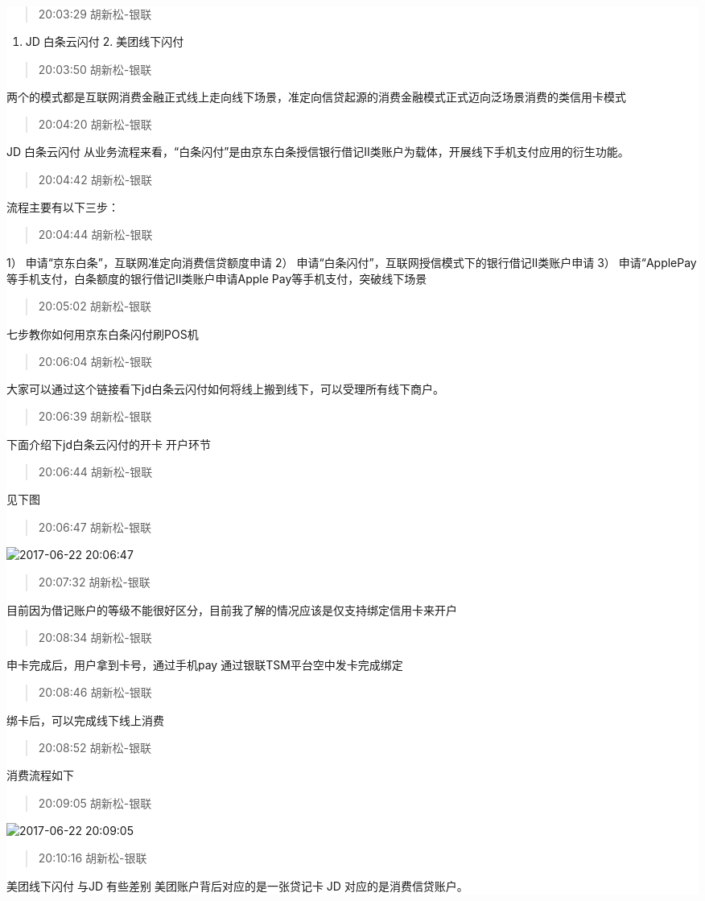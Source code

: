 > 20:03:29  胡新松-银联  
   
1. JD 白条云闪付  2.  美团线下闪付  
   
> 20:03:50  胡新松-银联  
   
两个的模式都是互联网消费金融正式线上走向线下场景，准定向信贷起源的消费金融模式正式迈向泛场景消费的类信用卡模式  
   
> 20:04:20  胡新松-银联  
   
JD 白条云闪付  从业务流程来看，“白条闪付”是由京东白条授信银行借记Ⅱ类账户为载体，开展线下手机支付应用的衍生功能。  
   
> 20:04:42  胡新松-银联  
   
流程主要有以下三步：  
   
> 20:04:44  胡新松-银联  
   
1） 申请“京东白条”，互联网准定向消费信贷额度申请 2） 申请“白条闪付”，互联网授信模式下的银行借记Ⅱ类账户申请 3） 申请“ApplePay等手机支付，白条额度的银行借记Ⅱ类账户申请Apple Pay等手机支付，突破线下场景  
   
> 20:05:02  胡新松-银联  
   
七步教你如何用京东白条闪付刷POS机  
   
> 20:06:04  胡新松-银联  
   
大家可以通过这个链接看下jd白条云闪付如何将线上搬到线下，可以受理所有线下商户。  
   
> 20:06:39  胡新松-银联  
   
下面介绍下jd白条云闪付的开卡 开户环节  
   
> 20:06:44  胡新松-银联  
   
见下图  
   
> 20:06:47  胡新松-银联  
   
![2017-06-22 20:06:47](http://static.cocolian.cn/img/20170622_200647.png) 
   
> 20:07:32  胡新松-银联  
   
目前因为借记账户的等级不能很好区分，目前我了解的情况应该是仅支持绑定信用卡来开户  
   
> 20:08:34  胡新松-银联  
   
申卡完成后，用户拿到卡号，通过手机pay 通过银联TSM平台空中发卡完成绑定  
   
> 20:08:46  胡新松-银联  
   
绑卡后，可以完成线下线上消费  
   
> 20:08:52  胡新松-银联  
   
消费流程如下  
   
> 20:09:05  胡新松-银联  
   
![2017-06-22 20:09:05](http://static.cocolian.cn/img/20170622_200905.png) 
   
> 20:10:16  胡新松-银联  
   
美团线下闪付 与JD 有些差别 美团账户背后对应的是一张贷记卡  JD 对应的是消费信贷账户。  
   